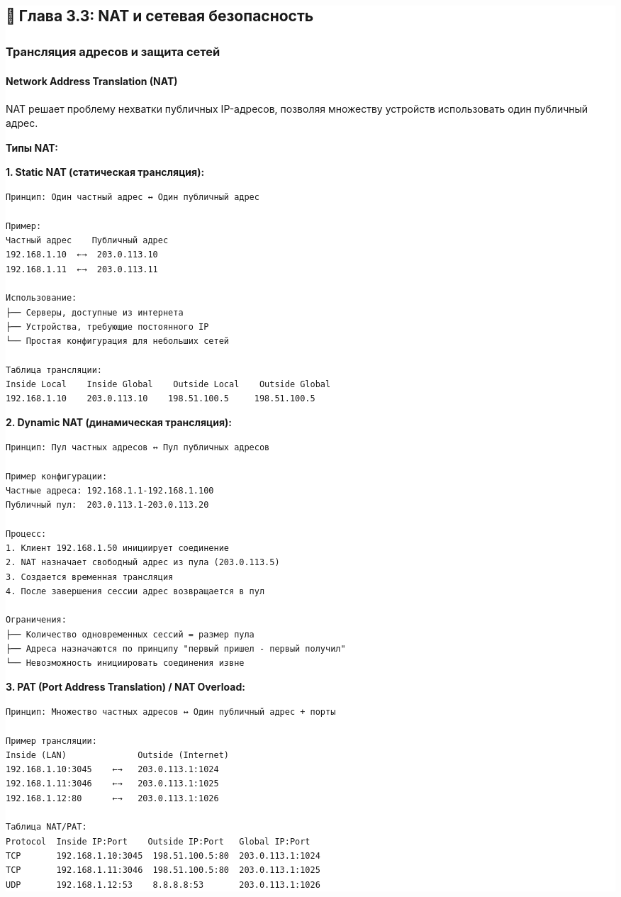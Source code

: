 
## 🔄 Глава 3.3: NAT и сетевая безопасность
### Трансляция адресов и защита сетей

#### Network Address Translation (NAT)

NAT решает проблему нехватки публичных IP-адресов, позволяя множеству устройств использовать один публичный адрес.

**Типы NAT:**

**1. Static NAT (статическая трансляция):**
```
Принцип: Один частный адрес ↔ Один публичный адрес

Пример:
Частный адрес    Публичный адрес
192.168.1.10  ←→  203.0.113.10
192.168.1.11  ←→  203.0.113.11

Использование:
├── Серверы, доступные из интернета
├── Устройства, требующие постоянного IP
└── Простая конфигурация для небольших сетей

Таблица трансляции:
Inside Local    Inside Global    Outside Local    Outside Global
192.168.1.10    203.0.113.10    198.51.100.5     198.51.100.5
```

**2. Dynamic NAT (динамическая трансляция):**
```
Принцип: Пул частных адресов ↔ Пул публичных адресов

Пример конфигурации:
Частные адреса: 192.168.1.1-192.168.1.100
Публичный пул:  203.0.113.1-203.0.113.20

Процесс:
1. Клиент 192.168.1.50 инициирует соединение
2. NAT назначает свободный адрес из пула (203.0.113.5)
3. Создается временная трансляция
4. После завершения сессии адрес возвращается в пул

Ограничения:
├── Количество одновременных сессий = размер пула
├── Адреса назначаются по принципу "первый пришел - первый получил"
└── Невозможность инициировать соединения извне
```

**3. PAT (Port Address Translation) / NAT Overload:**
```
Принцип: Множество частных адресов ↔ Один публичный адрес + порты

Пример трансляции:
Inside (LAN)              Outside (Internet)
192.168.1.10:3045    ←→   203.0.113.1:1024
192.168.1.11:3046    ←→   203.0.113.1:1025
192.168.1.12:80      ←→   203.0.113.1:1026

Таблица NAT/PAT:
Protocol  Inside IP:Port    Outside IP:Port   Global IP:Port
TCP       192.168.1.10:3045  198.51.100.5:80  203.0.113.1:1024
TCP       192.168.1.11:3046  198.51.100.5:80  203.0.113.1:1025
UDP       192.168.1.12:53    8.8.8.8:53       203.0.113.1:1026
```